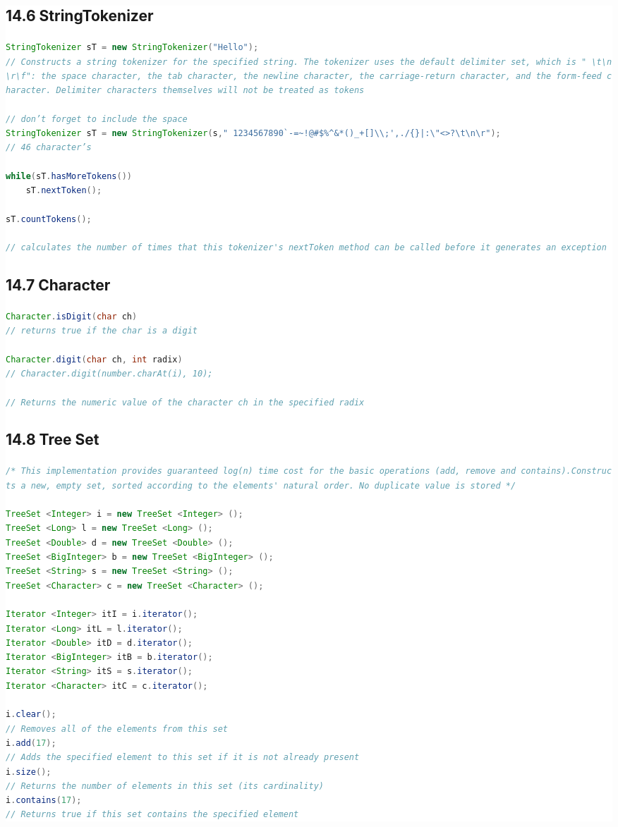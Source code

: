 ## 14.6 StringTokenizer

```java
StringTokenizer sT = new StringTokenizer("Hello");
// Constructs a string tokenizer for the specified string. The tokenizer uses the default delimiter set, which is " \t\n\r\f": the space character, the tab character, the newline character, the carriage-return character, and the form-feed character. Delimiter characters themselves will not be treated as tokens

// don’t forget to include the space
StringTokenizer sT = new StringTokenizer(s," 1234567890`-=~!@#$%^&*()_+[]\\;',./{}|:\"<>?\t\n\r");
// 46 character’s
 
while(sT.hasMoreTokens())
    sT.nextToken();

sT.countTokens();

// calculates the number of times that this tokenizer's nextToken method can be called before it generates an exception
```

## 14.7 Character

```java
Character.isDigit(char ch)
// returns true if the char is a digit

Character.digit(char ch, int radix) 
// Character.digit(number.charAt(i), 10);

// Returns the numeric value of the character ch in the specified radix
```

## 14.8 Tree Set

```java
/* This implementation provides guaranteed log(n) time cost for the basic operations (add, remove and contains).Constructs a new, empty set, sorted according to the elements' natural order. No duplicate value is stored */  
 
TreeSet <Integer> i = new TreeSet <Integer> ();
TreeSet <Long> l = new TreeSet <Long> ();
TreeSet <Double> d = new TreeSet <Double> ();
TreeSet <BigInteger> b = new TreeSet <BigInteger> ();
TreeSet <String> s = new TreeSet <String> ();
TreeSet <Character> c = new TreeSet <Character> ();

Iterator <Integer> itI = i.iterator();
Iterator <Long> itL = l.iterator();
Iterator <Double> itD = d.iterator();
Iterator <BigInteger> itB = b.iterator();
Iterator <String> itS = s.iterator();
Iterator <Character> itC = c.iterator();

i.clear(); 
// Removes all of the elements from this set
i.add(17); 
// Adds the specified element to this set if it is not already present
i.size(); 
// Returns the number of elements in this set (its cardinality)
i.contains(17); 
// Returns true if this set contains the specified element
```